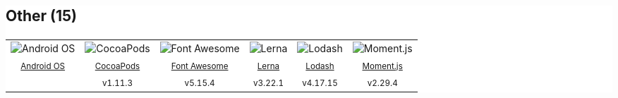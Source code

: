 </tr>
</table>

## Other (15)
<table><tr>
  <td align='center'>
  <img width='36' height='36' src='https://img.stackshare.io/service/9586/ZvmtaSXW_400x400.jpg' alt='Android OS'>
  <br>
  <sub><a href="https://www.android.com">Android OS</a></sub>
  <br>
  <sub></sub>
</td>

<td align='center'>
  <img width='36' height='36' src='https://img.stackshare.io/service/2426/e1cbdef9d4b11484049a033886578e54_400x400.png' alt='CocoaPods'>
  <br>
  <sub><a href="https://cocoapods.org/">CocoaPods</a></sub>
  <br>
  <sub>v1.11.3</sub>
</td>

<td align='center'>
  <img width='36' height='36' src='https://img.stackshare.io/service/3244/1_Mr1Fy00XjPGNf1Kkp_hWtw_2x.png' alt='Font Awesome'>
  <br>
  <sub><a href="https://fontawesome.com/">Font Awesome</a></sub>
  <br>
  <sub>v5.15.4</sub>
</td>

<td align='center'>
  <img width='36' height='36' src='https://img.stackshare.io/service/6207/OwqAUSQi_400x400.jpg' alt='Lerna'>
  <br>
  <sub><a href="https://lerna.js.org/">Lerna</a></sub>
  <br>
  <sub>v3.22.1</sub>
</td>

<td align='center'>
  <img width='36' height='36' src='https://img.stackshare.io/service/2438/lodash.png' alt='Lodash'>
  <br>
  <sub><a href="https://lodash.com">Lodash</a></sub>
  <br>
  <sub>v4.17.15</sub>
</td>

<td align='center'>
  <img width='36' height='36' src='https://img.stackshare.io/service/3643/Xrtdc94q_400x400.png' alt='Moment.js'>
  <br>
  <sub><a href="http://momentjs.com/">Moment.js</a></sub>
  <br>
  <sub>v2.29.4</sub>
</td>
